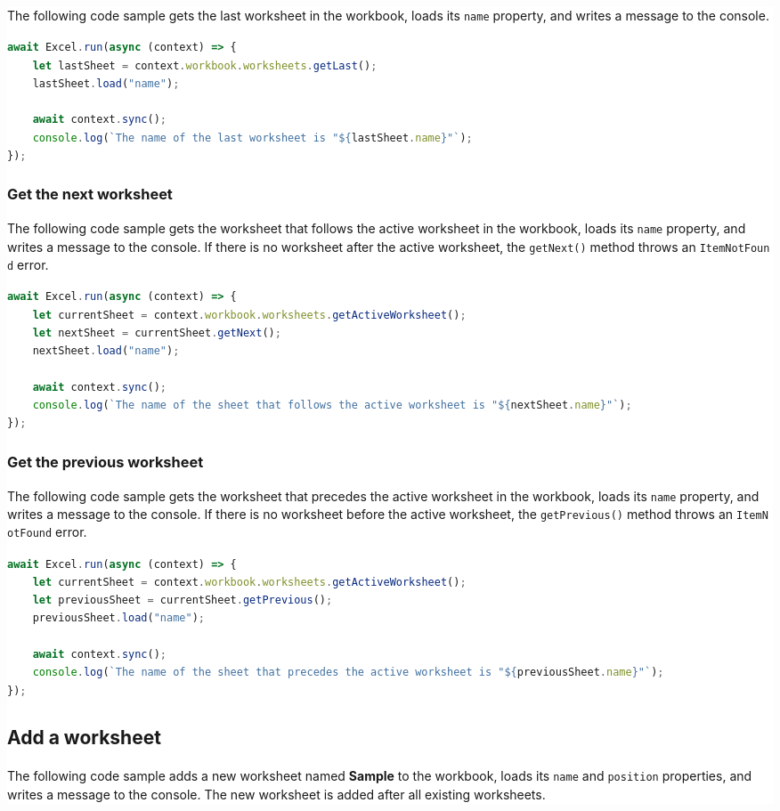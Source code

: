 The following code sample gets the last worksheet in the workbook, loads its `name` property, and writes a message to the console.

```js
await Excel.run(async (context) => {
    let lastSheet = context.workbook.worksheets.getLast();
    lastSheet.load("name");

    await context.sync();
    console.log(`The name of the last worksheet is "${lastSheet.name}"`);
});
```

### Get the next worksheet

The following code sample gets the worksheet that follows the active worksheet in the workbook, loads its `name` property, and writes a message to the console. If there is no worksheet after the active worksheet, the `getNext()` method throws an `ItemNotFound` error.

```js
await Excel.run(async (context) => {
    let currentSheet = context.workbook.worksheets.getActiveWorksheet();
    let nextSheet = currentSheet.getNext();
    nextSheet.load("name");

    await context.sync();
    console.log(`The name of the sheet that follows the active worksheet is "${nextSheet.name}"`);
});
```

### Get the previous worksheet

The following code sample gets the worksheet that precedes the active worksheet in the workbook, loads its `name` property, and writes a message to the console. If there is no worksheet before the active worksheet, the `getPrevious()` method throws an `ItemNotFound` error.

```js
await Excel.run(async (context) => {
    let currentSheet = context.workbook.worksheets.getActiveWorksheet();
    let previousSheet = currentSheet.getPrevious();
    previousSheet.load("name");

    await context.sync();
    console.log(`The name of the sheet that precedes the active worksheet is "${previousSheet.name}"`);
});
```

## Add a worksheet

The following code sample adds a new worksheet named **Sample** to the workbook, loads its `name` and `position` properties, and writes a message to the console. The new worksheet is added after all existing worksheets.
